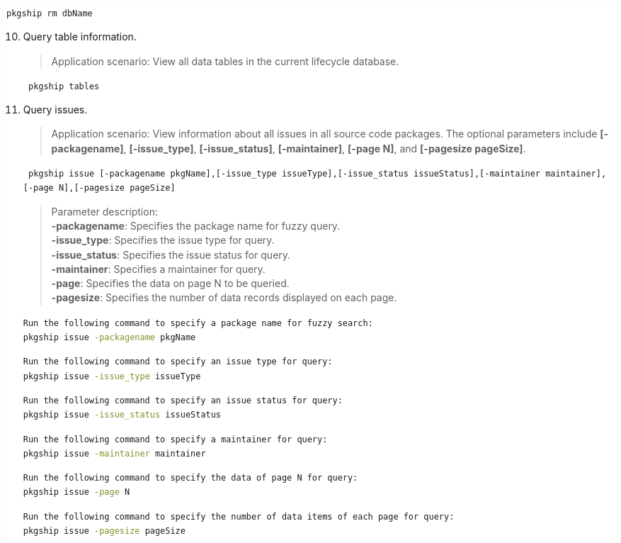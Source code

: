    ```bash
   pkgship rm dbName
   ```

10. Query table information.
    
    > Application scenario: View all data tables in the current lifecycle database.
    
    ```bash
     pkgship tables
    ```

11. Query issues.
    
    > Application scenario: View information about all issues in all source code packages. The optional parameters include **\[-packagename]**, **\[-issue\_type]**, **\[-issue\_status]**, **\[-maintainer]**, **\[-page N]**, and **\[-pagesize pageSize]**.
    
    ```bash
     pkgship issue [-packagename pkgName],[-issue_type issueType],[-issue_status issueStatus],[-maintainer maintainer],[-page N],[-pagesize pageSize]
    ```
    
    > Parameter description:   
**-packagename**: Specifies the package name for fuzzy query.   
**-issue\_type**: Specifies the issue type for query.   
**-issue\_status**: Specifies the issue status for query.   
**-maintainer**: Specifies a maintainer for query.   
**-page**: Specifies the data on page N to be queried.   
**-pagesize**: Specifies the number of data records displayed on each page.
    
    ```bash
    Run the following command to specify a package name for fuzzy search:
    pkgship issue -packagename pkgName
    ```
    
    ```bash
    Run the following command to specify an issue type for query:
    pkgship issue -issue_type issueType
    ```
    
    ```bash
    Run the following command to specify an issue status for query:
    pkgship issue -issue_status issueStatus
    ```
    
    ```bash
    Run the following command to specify a maintainer for query:
    pkgship issue -maintainer maintainer
    ```
    
    ```bash
    Run the following command to specify the data of page N for query:
    pkgship issue -page N
    ```
    
    ```bash
    Run the following command to specify the number of data items of each page for query:
    pkgship issue -pagesize pageSize
    ```
